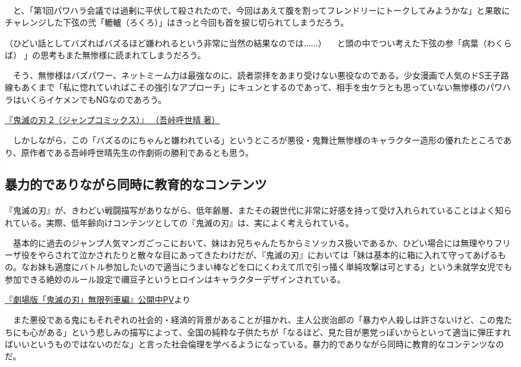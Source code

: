 　と、「第1回パワハラ会議では過剰に平伏して殺されたので、今回はあえて腹を割ってフレンドリーにトークしてみようかな」と果敢にチャレンジした下弦の弐「轆轤（ろくろ）」はきっと今回も首を捩じ切られてしまうだろう。

（ひどい話としてバズればバズるほど嫌われるという非常に当然の結果なのでは……）
　と頭の中でつい考えた下弦の参「病葉（わくらば） 」の思考もまた無惨様に読まれてしまうだろう。

　そう、無惨様はバズパワー、ネットミーム力は最強なのに、読者崇拝をあまり受けない悪役なのである。少女漫画で人気のドS王子路線もあくまで「私に惚れていればこその強引なアプローチ」にキュンとするのであって、相手を虫ケラとも思っていない無惨様のパワハラはいくらイケメンでもNGなのであろう。

[『鬼滅の刃 2（ジャンプコミックス）』 （吾峠呼世晴 著）](https://www.amazon.co.jp/dp/4088807553?tag=bunshun_online-22)

　しかしながら、この「バズるのにちゃんと嫌われている」というところが悪役・鬼舞辻無惨様のキャラクター造形の優れたところであり、原作者である吾峠呼世晴先生の作劇術の勝利であるとも思う。

## 暴力的でありながら同時に教育的なコンテンツ

『鬼滅の刃』が、きわどい戦闘描写がありながら、低年齢層、またその親世代に非常に好感を持って受け入れられていることはよく知られている。実際、低年齢向けコンテンツとしての『鬼滅の刃』は、実によく考えられている。

　基本的に過去のジャンプ人気マンガごっこにおいて、妹はお兄ちゃんたちからミソッカス扱いであるか、ひどい場合には無理やりフリーザ役をやらされて泣かされたりと散々な目にあってきたわけだが、『鬼滅の刃』においては「妹は基本的に箱に入れて守ってあげるもの。なお妹も適度にバトル参加したいので適当にうまい棒などを口にくわえて爪で引っ掻く単純攻撃は可とする」という未就学女児でも参加できる絶妙のルール設定で禰豆子というヒロインはキャラクターデザインされている。

[『劇場版「鬼滅の刃」無限列車編』公開中PV](https://www.youtube.com/watch?v=-ewm56D9DzY)より

　また悪役である鬼にもそれぞれの社会的・経済的背景があることが描かれ、主人公炭治郎の「暴力や人殺しは許さないけど、この鬼たちにも心がある」という悲しみの描写によって、全国の純粋な子供たちが「なるほど、見た目が悪党っぽいからといって適当に弾圧すればいいというものではないのだな」と言った社会倫理を学べるようになっている。暴力的でありながら同時に教育的なコンテンツなのだ。